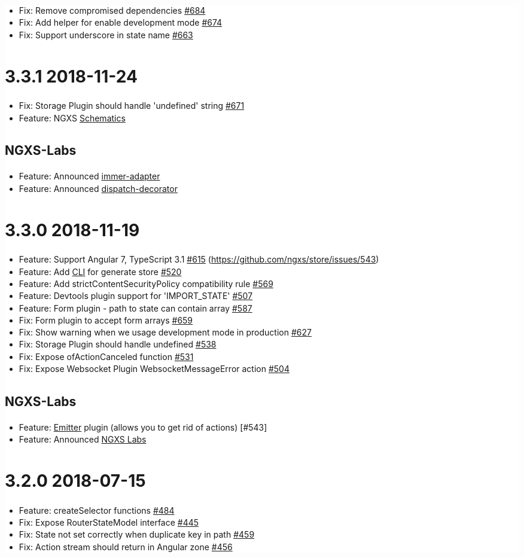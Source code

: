 - Fix: Remove compromised dependencies [#684](https://github.com/ngxs/store/pull/684)
- Fix: Add helper for enable development mode [#674](https://github.com/ngxs/store/pull/674)
- Fix: Support underscore in state name [#663](https://github.com/ngxs/store/pull/663)

# 3.3.1 2018-11-24

- Fix: Storage Plugin should handle 'undefined' string [#671](https://github.com/ngxs/store/pull/671)
- Feature: NGXS [Schematics](https://github.com/ngxs/schematics/pull/3)

## NGXS-Labs

- Feature: Announced [immer-adapter](https://github.com/ngxs-labs/immer-adapter)
- Feature: Announced [dispatch-decorator](https://github.com/ngxs-labs/dispatch-decorator)

# 3.3.0 2018-11-19

- Feature: Support Angular 7, TypeScript 3.1 [#615](https://github.com/ngxs/store/issues/615)
  (https://github.com/ngxs/store/issues/543)
- Feature: Add [CLI](https://github.com/ngxs/cli) for generate store [#520](https://github.com/ngxs/store/pull/520)
- Feature: Add strictContentSecurityPolicy compatibility rule [#569](https://github.com/ngxs/store/pull/569)
- Feature: Devtools plugin support for 'IMPORT_STATE' [#507](https://github.com/ngxs/store/pull/507)
- Feature: Form plugin - path to state can contain array [#587](https://github.com/ngxs/store/pull/587)
- Fix: Form plugin to accept form arrays [#659](https://github.com/ngxs/store/pull/659)
- Fix: Show warning when we usage development mode in production [#627](https://github.com/ngxs/store/pull/627)
- Fix: Storage Plugin should handle undefined [#538](https://github.com/ngxs/store/pull/538)
- Fix: Expose ofActionCanceled function [#531](https://github.com/ngxs/store/pull/531)
- Fix: Expose Websocket Plugin WebsocketMessageError action [#504](https://github.com/ngxs/store/pull/504)

## NGXS-Labs

- Feature: [Emitter](https://github.com/ngxs-labs/emitter) plugin (allows you to get rid of actions) [#543]
- Feature: Announced [NGXS Labs](https://ngxs.gitbook.io/ngxs/ngxs-labs/intro)

# 3.2.0 2018-07-15

- Feature: createSelector functions [#484](https://github.com/ngxs/store/pull/484)
- Fix: Expose RouterStateModel interface [#445](https://github.com/ngxs/store/pull/445)
- Fix: State not set correctly when duplicate key in path [#459](https://github.com/ngxs/store/pull/459)
- Fix: Action stream should return in Angular zone [#456](https://github.com/ngxs/store/pull/456)
